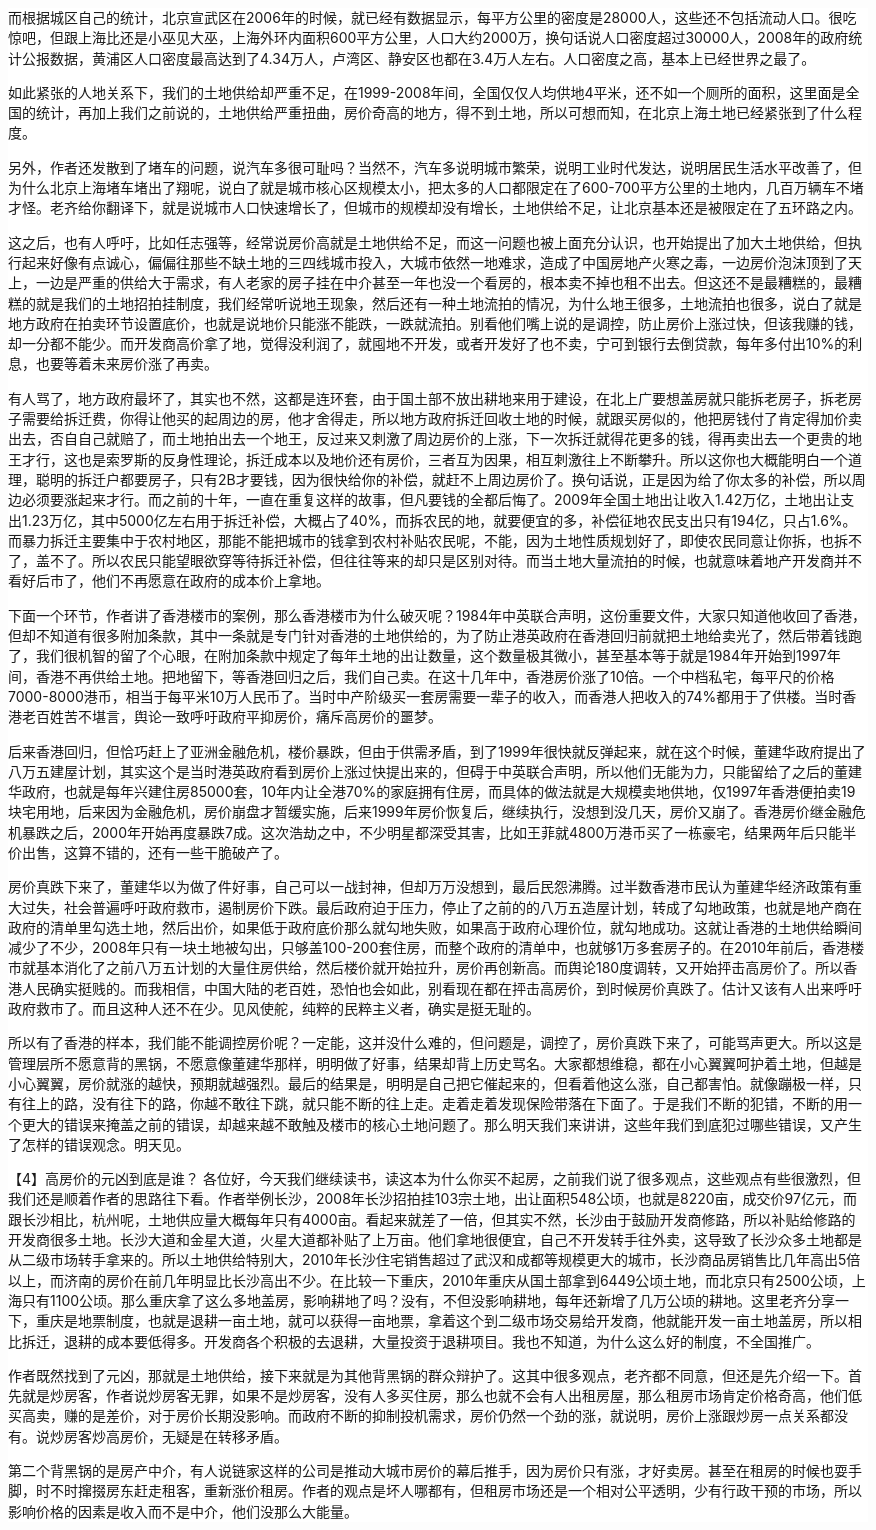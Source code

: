 而根据城区自己的统计，北京宣武区在2006年的时候，就已经有数据显示，每平方公里的密度是28000人，这些还不包括流动人口。很吃惊吧，但跟上海比还是小巫见大巫，上海外环内面积600平方公里，人口大约2000万，换句话说人口密度超过30000人，2008年的政府统计公报数据，黄浦区人口密度最高达到了4.34万人，卢湾区、静安区也都在3.4万人左右。人口密度之高，基本上已经世界之最了。

如此紧张的人地关系下，我们的土地供给却严重不足，在1999-2008年间，全国仅仅人均供地4平米，还不如一个厕所的面积，这里面是全国的统计，再加上我们之前说的，土地供给严重扭曲，房价奇高的地方，得不到土地，所以可想而知，在北京上海土地已经紧张到了什么程度。

另外，作者还发散到了堵车的问题，说汽车多很可耻吗？当然不，汽车多说明城市繁荣，说明工业时代发达，说明居民生活水平改善了，但为什么北京上海堵车堵出了翔呢，说白了就是城市核心区规模太小，把太多的人口都限定在了600-700平方公里的土地内，几百万辆车不堵才怪。老齐给你翻译下，就是说城市人口快速增长了，但城市的规模却没有增长，土地供给不足，让北京基本还是被限定在了五环路之内。

这之后，也有人呼吁，比如任志强等，经常说房价高就是土地供给不足，而这一问题也被上面充分认识，也开始提出了加大土地供给，但执行起来好像有点诚心，偏偏往那些不缺土地的三四线城市投入，大城市依然一地难求，造成了中国房地产火寒之毒，一边房价泡沫顶到了天上，一边是严重的供给大于需求，有人老家的房子挂在中介甚至一年也没一个看房的，根本卖不掉也租不出去。但这还不是最糟糕的，最糟糕的就是我们的土地招拍挂制度，我们经常听说地王现象，然后还有一种土地流拍的情况，为什么地王很多，土地流拍也很多，说白了就是地方政府在拍卖环节设置底价，也就是说地价只能涨不能跌，一跌就流拍。别看他们嘴上说的是调控，防止房价上涨过快，但该我赚的钱，却一分都不能少。而开发商高价拿了地，觉得没利润了，就囤地不开发，或者开发好了也不卖，宁可到银行去倒贷款，每年多付出10%的利息，也要等着未来房价涨了再卖。

有人骂了，地方政府最坏了，其实也不然，这都是连环套，由于国土部不放出耕地来用于建设，在北上广要想盖房就只能拆老房子，拆老房子需要给拆迁费，你得让他买的起周边的房，他才舍得走，所以地方政府拆迁回收土地的时候，就跟买房似的，他把房钱付了肯定得加价卖出去，否自自己就赔了，而土地拍出去一个地王，反过来又刺激了周边房价的上涨，下一次拆迁就得花更多的钱，得再卖出去一个更贵的地王才行，这也是索罗斯的反身性理论，拆迁成本以及地价还有房价，三者互为因果，相互刺激往上不断攀升。所以这你也大概能明白一个道理，聪明的拆迁户都要房子，只有2B才要钱，因为很快给你的补偿，就赶不上周边房价了。换句话说，正是因为给了你太多的补偿，所以周边必须要涨起来才行。而之前的十年，一直在重复这样的故事，但凡要钱的全都后悔了。2009年全国土地出让收入1.42万亿，土地出让支出1.23万亿，其中5000亿左右用于拆迁补偿，大概占了40%，而拆农民的地，就要便宜的多，补偿征地农民支出只有194亿，只占1.6%。而暴力拆迁主要集中于农村地区，那能不能把城市的钱拿到农村补贴农民呢，不能，因为土地性质规划好了，即使农民同意让你拆，也拆不了，盖不了。所以农民只能望眼欲穿等待拆迁补偿，但往往等来的却只是区别对待。而当土地大量流拍的时候，也就意味着地产开发商并不看好后市了，他们不再愿意在政府的成本价上拿地。

下面一个环节，作者讲了香港楼市的案例，那么香港楼市为什么破灭呢？1984年中英联合声明，这份重要文件，大家只知道他收回了香港，但却不知道有很多附加条款，其中一条就是专门针对香港的土地供给的，为了防止港英政府在香港回归前就把土地给卖光了，然后带着钱跑了，我们很机智的留了个心眼，在附加条款中规定了每年土地的出让数量，这个数量极其微小，甚至基本等于就是1984年开始到1997年间，香港不再供给土地。把地留下，等香港回归之后，我们自己卖。在这十几年中，香港房价涨了10倍。一个中档私宅，每平尺的价格7000-8000港币，相当于每平米10万人民币了。当时中产阶级买一套房需要一辈子的收入，而香港人把收入的74%都用于了供楼。当时香港老百姓苦不堪言，舆论一致呼吁政府平抑房价，痛斥高房价的噩梦。

后来香港回归，但恰巧赶上了亚洲金融危机，楼价暴跌，但由于供需矛盾，到了1999年很快就反弹起来，就在这个时候，董建华政府提出了八万五建屋计划，其实这个是当时港英政府看到房价上涨过快提出来的，但碍于中英联合声明，所以他们无能为力，只能留给了之后的董建华政府，也就是每年兴建住房85000套，10年内让全港70%的家庭拥有住房，而具体的做法就是大规模卖地供地，仅1997年香港便拍卖19块宅用地，后来因为金融危机，房价崩盘才暂缓实施，后来1999年房价恢复后，继续执行，没想到没几天，房价又崩了。香港房价继金融危机暴跌之后，2000年开始再度暴跌7成。这次浩劫之中，不少明星都深受其害，比如王菲就4800万港币买了一栋豪宅，结果两年后只能半价出售，这算不错的，还有一些干脆破产了。

房价真跌下来了，董建华以为做了件好事，自己可以一战封神，但却万万没想到，最后民怨沸腾。过半数香港市民认为董建华经济政策有重大过失，社会普遍呼吁政府救市，遏制房价下跌。最后政府迫于压力，停止了之前的的八万五造屋计划，转成了勾地政策，也就是地产商在政府的清单里勾选土地，然后出价，如果低于政府底价那么就勾地失败，如果高于政府心理价位，就勾地成功。这就让香港的土地供给瞬间减少了不少，2008年只有一块土地被勾出，只够盖100-200套住房，而整个政府的清单中，也就够1万多套房子的。在2010年前后，香港楼市就基本消化了之前八万五计划的大量住房供给，然后楼价就开始拉升，房价再创新高。而舆论180度调转，又开始抨击高房价了。所以香港人民确实挺贱的。而我相信，中国大陆的老百姓，恐怕也会如此，别看现在都在抨击高房价，到时候房价真跌了。估计又该有人出来呼吁政府救市了。而且这种人还不在少。见风使舵，纯粹的民粹主义者，确实是挺无耻的。

所以有了香港的样本，我们能不能调控房价呢？一定能，这并没什么难的，但问题是，调控了，房价真跌下来了，可能骂声更大。所以这是管理层所不愿意背的黑锅，不愿意像董建华那样，明明做了好事，结果却背上历史骂名。大家都想维稳，都在小心翼翼呵护着土地，但越是小心翼翼，房价就涨的越快，预期就越强烈。最后的结果是，明明是自己把它催起来的，但看着他这么涨，自己都害怕。就像蹦极一样，只有往上的路，没有往下的路，你越不敢往下跳，就只能不断的往上走。走着走着发现保险带落在下面了。于是我们不断的犯错，不断的用一个更大的错误来掩盖之前的错误，却越来越不敢触及楼市的核心土地问题了。那么明天我们来讲讲，这些年我们到底犯过哪些错误，又产生了怎样的错误观念。明天见。

【4】高房价的元凶到底是谁？
各位好，今天我们继续读书，读这本为什么你买不起房，之前我们说了很多观点，这些观点有些很激烈，但我们还是顺着作者的思路往下看。作者举例长沙，2008年长沙招拍挂103宗土地，出让面积548公顷，也就是8220亩，成交价97亿元，而跟长沙相比，杭州呢，土地供应量大概每年只有4000亩。看起来就差了一倍，但其实不然，长沙由于鼓励开发商修路，所以补贴给修路的开发商很多土地。长沙大道和金星大道，火星大道都补贴了上万亩。他们拿地很便宜，自己不开发转手往外卖，这导致了长沙众多土地都是从二级市场转手拿来的。所以土地供给特别大，2010年长沙住宅销售超过了武汉和成都等规模更大的城市，长沙商品房销售比几年高出5倍以上，而济南的房价在前几年明显比长沙高出不少。在比较一下重庆，2010年重庆从国土部拿到6449公顷土地，而北京只有2500公顷，上海只有1100公顷。那么重庆拿了这么多地盖房，影响耕地了吗？没有，不但没影响耕地，每年还新增了几万公顷的耕地。这里老齐分享一下，重庆是地票制度，也就是退耕一亩土地，就可以获得一亩地票，拿着这个到二级市场交易给开发商，他就能开发一亩土地盖房，所以相比拆迁，退耕的成本要低得多。开发商各个积极的去退耕，大量投资于退耕项目。我也不知道，为什么这么好的制度，不全国推广。

作者既然找到了元凶，那就是土地供给，接下来就是为其他背黑锅的群众辩护了。这其中很多观点，老齐都不同意，但还是先介绍一下。首先就是炒房客，作者说炒房客无罪，如果不是炒房客，没有人多买住房，那么也就不会有人出租房屋，那么租房市场肯定价格奇高，他们低买高卖，赚的是差价，对于房价长期没影响。而政府不断的抑制投机需求，房价仍然一个劲的涨，就说明，房价上涨跟炒房一点关系都没有。说炒房客炒高房价，无疑是在转移矛盾。

第二个背黑锅的是房产中介，有人说链家这样的公司是推动大城市房价的幕后推手，因为房价只有涨，才好卖房。甚至在租房的时候也耍手脚，时不时撺掇房东赶走租客，重新涨价租房。作者的观点是坏人哪都有，但租房市场还是一个相对公平透明，少有行政干预的市场，所以影响价格的因素是收入而不是中介，他们没那么大能量。
